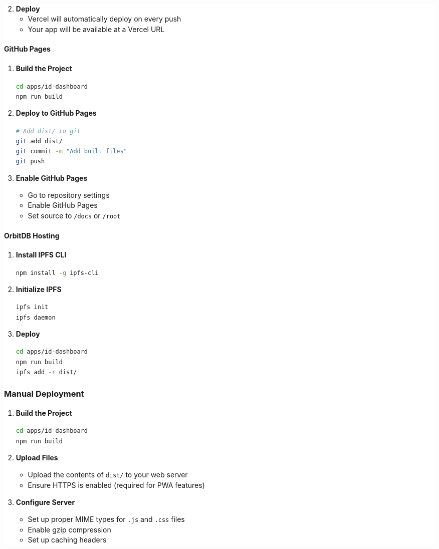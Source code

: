 2. **Deploy**
   - Vercel will automatically deploy on every push
   - Your app will be available at a Vercel URL

#### GitHub Pages
1. **Build the Project**
   ```bash
   cd apps/id-dashboard
   npm run build
   ```

2. **Deploy to GitHub Pages**
   ```bash
   # Add dist/ to git
   git add dist/
   git commit -m "Add built files"
   git push
   ```

3. **Enable GitHub Pages**
   - Go to repository settings
   - Enable GitHub Pages
   - Set source to `/docs` or `/root`

#### OrbitDB Hosting
1. **Install IPFS CLI**
   ```bash
   npm install -g ipfs-cli
   ```

2. **Initialize IPFS**
   ```bash
   ipfs init
   ipfs daemon
   ```

3. **Deploy**
   ```bash
   cd apps/id-dashboard
   npm run build
   ipfs add -r dist/
   ```

### Manual Deployment

1. **Build the Project**
   ```bash
   cd apps/id-dashboard
   npm run build
   ```

2. **Upload Files**
   - Upload the contents of `dist/` to your web server
   - Ensure HTTPS is enabled (required for PWA features)

3. **Configure Server**
   - Set up proper MIME types for `.js` and `.css` files
   - Enable gzip compression
   - Set up caching headers
